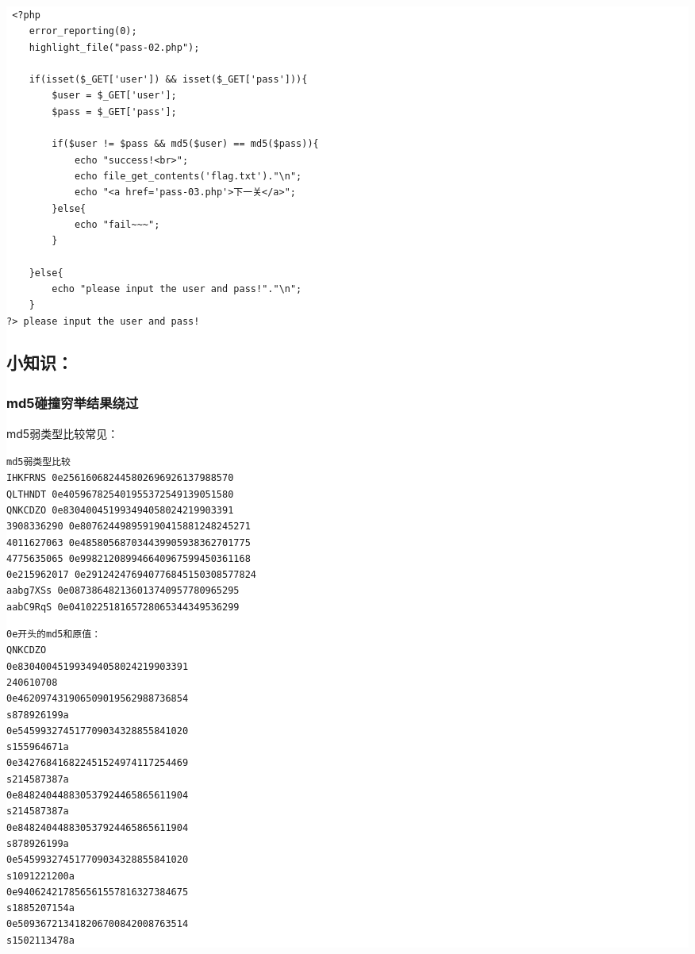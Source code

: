 ```
 <?php
    error_reporting(0);
    highlight_file("pass-02.php");

    if(isset($_GET['user']) && isset($_GET['pass'])){
        $user = $_GET['user'];
        $pass = $_GET['pass'];

        if($user != $pass && md5($user) == md5($pass)){
            echo "success!<br>";
            echo file_get_contents('flag.txt')."\n";
            echo "<a href='pass-03.php'>下一关</a>";
        }else{
            echo "fail~~~";
        }

    }else{
        echo "please input the user and pass!"."\n";
    }
?> please input the user and pass! 
```





## 小知识：

### md5碰撞穷举结果绕过

md5弱类型比较常见：

```
md5弱类型比较
IHKFRNS 0e256160682445802696926137988570
QLTHNDT 0e405967825401955372549139051580
QNKCDZO 0e830400451993494058024219903391
3908336290 0e807624498959190415881248245271
4011627063 0e485805687034439905938362701775
4775635065 0e998212089946640967599450361168
0e215962017 0e291242476940776845150308577824
aabg7XSs 0e087386482136013740957780965295
aabC9RqS 0e041022518165728065344349536299
```

```
0e开头的md5和原值：
QNKCDZO
0e830400451993494058024219903391
240610708
0e462097431906509019562988736854
s878926199a
0e545993274517709034328855841020
s155964671a
0e342768416822451524974117254469
s214587387a
0e848240448830537924465865611904
s214587387a
0e848240448830537924465865611904
s878926199a
0e545993274517709034328855841020
s1091221200a
0e940624217856561557816327384675
s1885207154a
0e509367213418206700842008763514
s1502113478a
```
